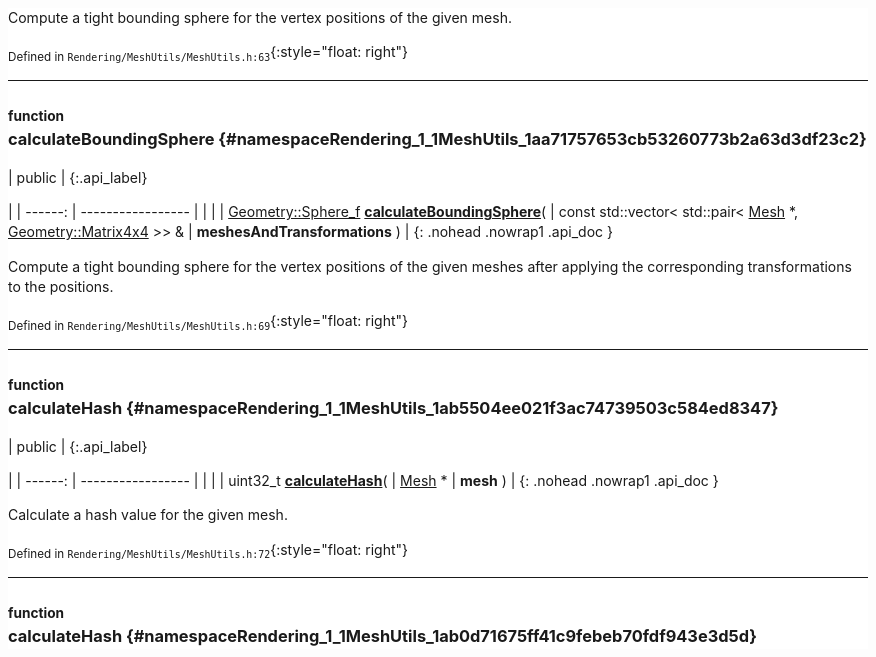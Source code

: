 Compute a tight bounding sphere for the vertex positions of the given mesh.





<sub>Defined in `Rendering/MeshUtils/MeshUtils.h:63`</sub>{:style="float: right"}

-------------------------------------------------------------------

### <small>function</small><br/> calculateBoundingSphere {#namespaceRendering_1_1MeshUtils_1aa71757653cb53260773b2a63d3df23c2}

| public |
{:.api_label}

|
| ------: | ----------------- |
|  |
| [Geometry::Sphere_f](namespaceGeometry#namespaceGeometry_1a652026bcf8da8be261079731c22e7321) **[calculateBoundingSphere](#namespaceRendering_1_1MeshUtils_1aa71757653cb53260773b2a63d3df23c2)**( | const std::vector< std::pair< [Mesh](classRendering_1_1Mesh) *, [Geometry::Matrix4x4](namespaceGeometry#namespaceGeometry_1a1dec338534190ba5915a7dc75b38fcbe) >> & | **meshesAndTransformations** ) |
{: .nohead .nowrap1 .api_doc }



Compute a tight bounding sphere for the vertex positions of the given meshes after applying the corresponding transformations to the positions.



<sub>Defined in `Rendering/MeshUtils/MeshUtils.h:69`</sub>{:style="float: right"}

-------------------------------------------------------------------

### <small>function</small><br/> calculateHash {#namespaceRendering_1_1MeshUtils_1ab5504ee021f3ac74739503c584ed8347}

| public |
{:.api_label}

|
| ------: | ----------------- |
|  |
| uint32_t **[calculateHash](#namespaceRendering_1_1MeshUtils_1ab5504ee021f3ac74739503c584ed8347)**( |  [Mesh](classRendering_1_1Mesh) * | **mesh** ) |
{: .nohead .nowrap1 .api_doc }

Calculate a hash value for the given mesh.





<sub>Defined in `Rendering/MeshUtils/MeshUtils.h:72`</sub>{:style="float: right"}

-------------------------------------------------------------------

### <small>function</small><br/> calculateHash {#namespaceRendering_1_1MeshUtils_1ab0d71675ff41c9febeb70fdf943e3d5d}
